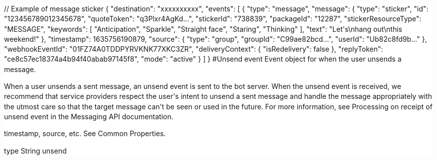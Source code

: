 // Example of message sticker
{
    "destination": "xxxxxxxxxx",
    "events": [
        {
            "type": "message",
            "message": {
                "type": "sticker",
                "id": "123456789012345678",
                "quoteToken": "q3Plxr4AgKd...",
                "stickerId": "738839",
                "packageId": "12287",
                "stickerResourceType": "MESSAGE",
                "keywords": [
                    "Anticipation",
                    "Sparkle",
                    "Straight face",
                    "Staring",
                    "Thinking"
                ],
                "text": "Let's\nhang out\nthis weekend!"
            },
            "timestamp": 1635756190879,
            "source": {
                "type": "group",
                "groupId": "C99ae82bcd...",
                "userId": "Ub82c8fd9b..."
            },
            "webhookEventId": "01FZ74A0TDDPYRVKNK77XKC3ZR",
            "deliveryContext": {
                "isRedelivery": false
            },
            "replyToken": "ce8c57ec18374a4b94f40abab97145f8",
            "mode": "active"
        }
    ]
}
#Unsend event
Event object for when the user unsends a message.

When a user unsends a sent message, an unsend event is sent to the bot server. When the unsend event is received, we recommend that service providers respect the user's intent to unsend a sent message and handle the message appropriately with the utmost care so that the target message can't be seen or used in the future. For more information, see Processing on receipt of unsend event in the Messaging API documentation.

timestamp, source, etc.
See Common Properties.

type
String
unsend
